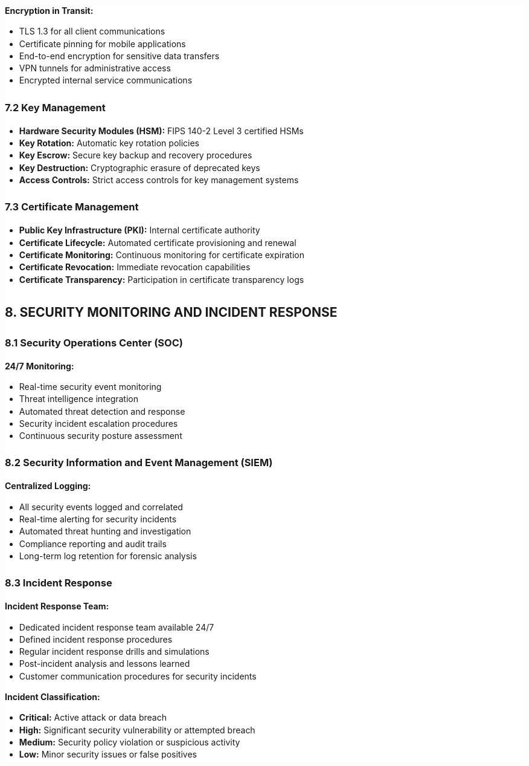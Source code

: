 **Encryption in Transit:**
- TLS 1.3 for all client communications
- Certificate pinning for mobile applications
- End-to-end encryption for sensitive data transfers
- VPN tunnels for administrative access
- Encrypted internal service communications

### 7.2 Key Management
- **Hardware Security Modules (HSM):** FIPS 140-2 Level 3 certified HSMs
- **Key Rotation:** Automatic key rotation policies
- **Key Escrow:** Secure key backup and recovery procedures
- **Key Destruction:** Cryptographic erasure of deprecated keys
- **Access Controls:** Strict access controls for key management systems

### 7.3 Certificate Management
- **Public Key Infrastructure (PKI):** Internal certificate authority
- **Certificate Lifecycle:** Automated certificate provisioning and renewal
- **Certificate Monitoring:** Continuous monitoring for certificate expiration
- **Certificate Revocation:** Immediate revocation capabilities
- **Certificate Transparency:** Participation in certificate transparency logs

## 8. SECURITY MONITORING AND INCIDENT RESPONSE

### 8.1 Security Operations Center (SOC)
**24/7 Monitoring:**
- Real-time security event monitoring
- Threat intelligence integration
- Automated threat detection and response
- Security incident escalation procedures
- Continuous security posture assessment

### 8.2 Security Information and Event Management (SIEM)
**Centralized Logging:**
- All security events logged and correlated
- Real-time alerting for security incidents
- Automated threat hunting and investigation
- Compliance reporting and audit trails
- Long-term log retention for forensic analysis

### 8.3 Incident Response
**Incident Response Team:**
- Dedicated incident response team available 24/7
- Defined incident response procedures
- Regular incident response drills and simulations
- Post-incident analysis and lessons learned
- Customer communication procedures for security incidents

**Incident Classification:**
- **Critical:** Active attack or data breach
- **High:** Significant security vulnerability or attempted breach
- **Medium:** Security policy violation or suspicious activity
- **Low:** Minor security issues or false positives
